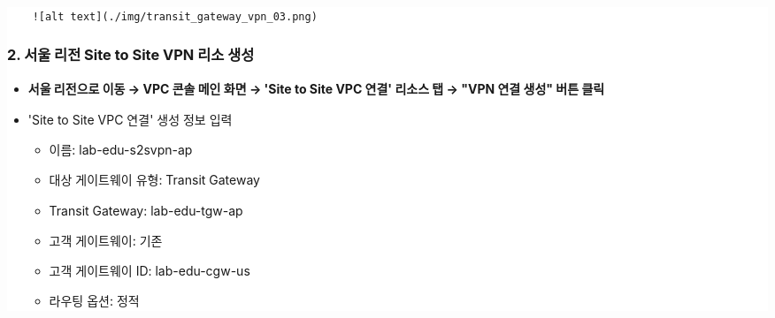         ![alt text](./img/transit_gateway_vpn_03.png)

### 2. 서울 리전 Site to Site VPN 리소 생성

- **서울 리전으로 이동 → VPC 콘솔 메인 화면 → 'Site to Site VPC 연결' 리소스 탭 → "VPN 연결 생성" 버튼 클릭**

- 'Site to Site VPC 연결' 생성 정보 입력

    - 이름: lab-edu-s2svpn-ap

    - 대상 게이트웨이 유형: Transit Gateway

    - Transit Gateway: lab-edu-tgw-ap

    - 고객 게이트웨이: 기존

    - 고객 게이트웨이 ID: lab-edu-cgw-us

    - 라우팅 옵션: 정적
